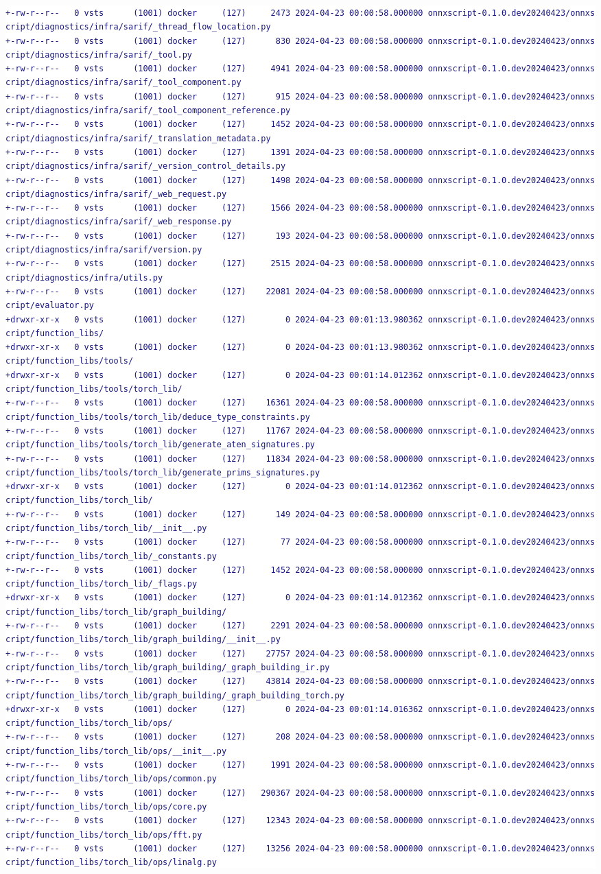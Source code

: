 ```diff
+-rw-r--r--   0 vsts      (1001) docker     (127)     2473 2024-04-23 00:00:58.000000 onnxscript-0.1.0.dev20240423/onnxscript/diagnostics/infra/sarif/_thread_flow_location.py
+-rw-r--r--   0 vsts      (1001) docker     (127)      830 2024-04-23 00:00:58.000000 onnxscript-0.1.0.dev20240423/onnxscript/diagnostics/infra/sarif/_tool.py
+-rw-r--r--   0 vsts      (1001) docker     (127)     4941 2024-04-23 00:00:58.000000 onnxscript-0.1.0.dev20240423/onnxscript/diagnostics/infra/sarif/_tool_component.py
+-rw-r--r--   0 vsts      (1001) docker     (127)      915 2024-04-23 00:00:58.000000 onnxscript-0.1.0.dev20240423/onnxscript/diagnostics/infra/sarif/_tool_component_reference.py
+-rw-r--r--   0 vsts      (1001) docker     (127)     1452 2024-04-23 00:00:58.000000 onnxscript-0.1.0.dev20240423/onnxscript/diagnostics/infra/sarif/_translation_metadata.py
+-rw-r--r--   0 vsts      (1001) docker     (127)     1391 2024-04-23 00:00:58.000000 onnxscript-0.1.0.dev20240423/onnxscript/diagnostics/infra/sarif/_version_control_details.py
+-rw-r--r--   0 vsts      (1001) docker     (127)     1498 2024-04-23 00:00:58.000000 onnxscript-0.1.0.dev20240423/onnxscript/diagnostics/infra/sarif/_web_request.py
+-rw-r--r--   0 vsts      (1001) docker     (127)     1566 2024-04-23 00:00:58.000000 onnxscript-0.1.0.dev20240423/onnxscript/diagnostics/infra/sarif/_web_response.py
+-rw-r--r--   0 vsts      (1001) docker     (127)      193 2024-04-23 00:00:58.000000 onnxscript-0.1.0.dev20240423/onnxscript/diagnostics/infra/sarif/version.py
+-rw-r--r--   0 vsts      (1001) docker     (127)     2515 2024-04-23 00:00:58.000000 onnxscript-0.1.0.dev20240423/onnxscript/diagnostics/infra/utils.py
+-rw-r--r--   0 vsts      (1001) docker     (127)    22081 2024-04-23 00:00:58.000000 onnxscript-0.1.0.dev20240423/onnxscript/evaluator.py
+drwxr-xr-x   0 vsts      (1001) docker     (127)        0 2024-04-23 00:01:13.980362 onnxscript-0.1.0.dev20240423/onnxscript/function_libs/
+drwxr-xr-x   0 vsts      (1001) docker     (127)        0 2024-04-23 00:01:13.980362 onnxscript-0.1.0.dev20240423/onnxscript/function_libs/tools/
+drwxr-xr-x   0 vsts      (1001) docker     (127)        0 2024-04-23 00:01:14.012362 onnxscript-0.1.0.dev20240423/onnxscript/function_libs/tools/torch_lib/
+-rw-r--r--   0 vsts      (1001) docker     (127)    16361 2024-04-23 00:00:58.000000 onnxscript-0.1.0.dev20240423/onnxscript/function_libs/tools/torch_lib/deduce_type_constraints.py
+-rw-r--r--   0 vsts      (1001) docker     (127)    11767 2024-04-23 00:00:58.000000 onnxscript-0.1.0.dev20240423/onnxscript/function_libs/tools/torch_lib/generate_aten_signatures.py
+-rw-r--r--   0 vsts      (1001) docker     (127)    11834 2024-04-23 00:00:58.000000 onnxscript-0.1.0.dev20240423/onnxscript/function_libs/tools/torch_lib/generate_prims_signatures.py
+drwxr-xr-x   0 vsts      (1001) docker     (127)        0 2024-04-23 00:01:14.012362 onnxscript-0.1.0.dev20240423/onnxscript/function_libs/torch_lib/
+-rw-r--r--   0 vsts      (1001) docker     (127)      149 2024-04-23 00:00:58.000000 onnxscript-0.1.0.dev20240423/onnxscript/function_libs/torch_lib/__init__.py
+-rw-r--r--   0 vsts      (1001) docker     (127)       77 2024-04-23 00:00:58.000000 onnxscript-0.1.0.dev20240423/onnxscript/function_libs/torch_lib/_constants.py
+-rw-r--r--   0 vsts      (1001) docker     (127)     1452 2024-04-23 00:00:58.000000 onnxscript-0.1.0.dev20240423/onnxscript/function_libs/torch_lib/_flags.py
+drwxr-xr-x   0 vsts      (1001) docker     (127)        0 2024-04-23 00:01:14.012362 onnxscript-0.1.0.dev20240423/onnxscript/function_libs/torch_lib/graph_building/
+-rw-r--r--   0 vsts      (1001) docker     (127)     2291 2024-04-23 00:00:58.000000 onnxscript-0.1.0.dev20240423/onnxscript/function_libs/torch_lib/graph_building/__init__.py
+-rw-r--r--   0 vsts      (1001) docker     (127)    27757 2024-04-23 00:00:58.000000 onnxscript-0.1.0.dev20240423/onnxscript/function_libs/torch_lib/graph_building/_graph_building_ir.py
+-rw-r--r--   0 vsts      (1001) docker     (127)    43814 2024-04-23 00:00:58.000000 onnxscript-0.1.0.dev20240423/onnxscript/function_libs/torch_lib/graph_building/_graph_building_torch.py
+drwxr-xr-x   0 vsts      (1001) docker     (127)        0 2024-04-23 00:01:14.016362 onnxscript-0.1.0.dev20240423/onnxscript/function_libs/torch_lib/ops/
+-rw-r--r--   0 vsts      (1001) docker     (127)      208 2024-04-23 00:00:58.000000 onnxscript-0.1.0.dev20240423/onnxscript/function_libs/torch_lib/ops/__init__.py
+-rw-r--r--   0 vsts      (1001) docker     (127)     1991 2024-04-23 00:00:58.000000 onnxscript-0.1.0.dev20240423/onnxscript/function_libs/torch_lib/ops/common.py
+-rw-r--r--   0 vsts      (1001) docker     (127)   290367 2024-04-23 00:00:58.000000 onnxscript-0.1.0.dev20240423/onnxscript/function_libs/torch_lib/ops/core.py
+-rw-r--r--   0 vsts      (1001) docker     (127)    12343 2024-04-23 00:00:58.000000 onnxscript-0.1.0.dev20240423/onnxscript/function_libs/torch_lib/ops/fft.py
+-rw-r--r--   0 vsts      (1001) docker     (127)    13256 2024-04-23 00:00:58.000000 onnxscript-0.1.0.dev20240423/onnxscript/function_libs/torch_lib/ops/linalg.py
```